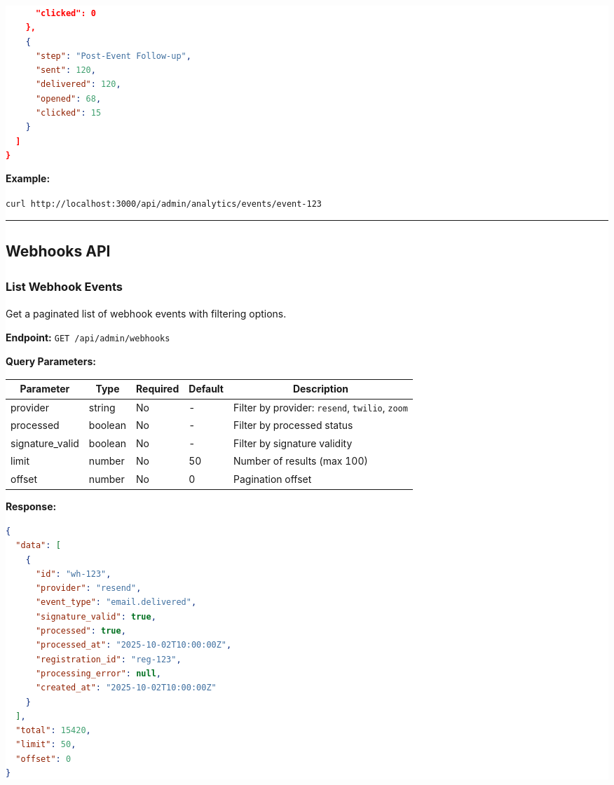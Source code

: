 ```json
      "clicked": 0
    },
    {
      "step": "Post-Event Follow-up",
      "sent": 120,
      "delivered": 120,
      "opened": 68,
      "clicked": 15
    }
  ]
}
```

**Example:**

```bash
curl http://localhost:3000/api/admin/analytics/events/event-123
```

---

## Webhooks API

### List Webhook Events

Get a paginated list of webhook events with filtering options.

**Endpoint:** `GET /api/admin/webhooks`

**Query Parameters:**

| Parameter        | Type    | Required | Default | Description                                        |
|------------------|---------|----------|---------|----------------------------------------------------|
| provider         | string  | No       | -       | Filter by provider: `resend`, `twilio`, `zoom`     |
| processed        | boolean | No       | -       | Filter by processed status                         |
| signature_valid  | boolean | No       | -       | Filter by signature validity                       |
| limit            | number  | No       | 50      | Number of results (max 100)                        |
| offset           | number  | No       | 0       | Pagination offset                                  |

**Response:**

```json
{
  "data": [
    {
      "id": "wh-123",
      "provider": "resend",
      "event_type": "email.delivered",
      "signature_valid": true,
      "processed": true,
      "processed_at": "2025-10-02T10:00:00Z",
      "registration_id": "reg-123",
      "processing_error": null,
      "created_at": "2025-10-02T10:00:00Z"
    }
  ],
  "total": 15420,
  "limit": 50,
  "offset": 0
}
```
